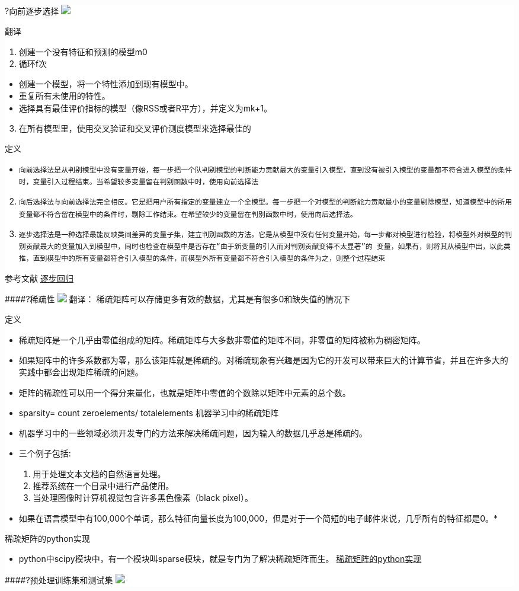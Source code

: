 

?向前逐步选择
![](https://raw.githubusercontent.com/leichenxi1996/markdownphoto/master/15217731785506.png)

翻译
1. 创建一个没有特征和预测的模型m0
2. 循环f次

* 创建一个模型，将一个特性添加到现有模型中。
* 重复所有未使用的特性。
* 选择具有最佳评价指标的模型（像RSS或者R平方），并定义为mk+1。

3. 在所有模型里，使用交叉验证和交叉评价测度模型来选择最佳的


定义
*     向前选择法是从判别模型中没有变量开始，每一步把一个队判别模型的判断能力贡献最大的变量引入模型，直到没有被引入模型的变量都不符合进入模型的条件时，变量引入过程结束。当希望较多变量留在判别函数中时，使用向前选择法
2.     向后选择法与向前选择法完全相反。它是把用户所有指定的变量建立一个全模型。每一步把一个对模型的判断能力贡献最小的变量剔除模型，知道模型中的所用变量都不符合留在模型中的条件时，剔除工作结束。在希望较少的变量留在判别函数中时，使用向后选择法。
3.     逐步选择法是一种选择最能反映类间差异的变量子集，建立判别函数的方法。它是从模型中没有任何变量开始，每一步都对模型进行检验，将模型外对模型的判别贡献最大的变量加入到模型中，同时也检查在模型中是否存在“由于新变量的引入而对判别贡献变得不太显著”的 变量，如果有，则将其从模型中出，以此类推，直到模型中的所有变量都符合引入模型的条件，而模型外所有变量都不符合引入模型的条件为之，则整个过程结束


参考文献
[逐步回归](https://wenku.baidu.com/view/a288035d67ec102de3bd8939.html)


####?稀疏性
![](https://raw.githubusercontent.com/leichenxi1996/markdownphoto/master/15217732169127.png)
翻译：
稀疏矩阵可以存储更多有效的数据，尤其是有很多0和缺失值的情况下

定义

* 稀疏矩阵是一个几乎由零值组成的矩阵。稀疏矩阵与大多数非零值的矩阵不同，非零值的矩阵被称为稠密矩阵。
* 如果矩阵中的许多系数都为零，那么该矩阵就是稀疏的。对稀疏现象有兴趣是因为它的开发可以带来巨大的计算节省，并且在许多大的实践中都会出现矩阵稀疏的问题。
* 矩阵的稀疏性可以用一个得分来量化，也就是矩阵中零值的个数除以矩阵中元素的总个数。
* sparsity= count zeroelements/ totalelements
机器学习中的稀疏矩阵

* 机器学习中的一些领域必须开发专门的方法来解决稀疏问题，因为输入的数据几乎总是稀疏的。
* 三个例子包括:

    1. 用于处理文本文档的自然语言处理。
    2. 推荐系统在一个目录中进行产品使用。
    3. 当处理图像时计算机视觉包含许多黑色像素（black pixel）。

* 如果在语言模型中有100,000个单词，那么特征向量长度为100,000，但是对于一个简短的电子邮件来说，几乎所有的特征都是0。*

稀疏矩阵的python实现
* python中scipy模块中，有一个模块叫sparse模块，就是专门为了解决稀疏矩阵而生。
 [稀疏矩阵的python实现](http://blog.csdn.net/bitcarmanlee/article/details/52668477)



####?预处理训练集和测试集
![](https://raw.githubusercontent.com/leichenxi1996/markdownphoto/master/15217748933397.png)

